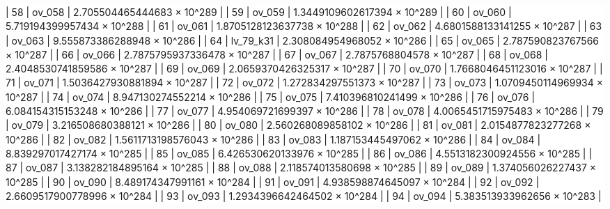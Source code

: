 | 58 | ov_058 | 2.705504465444683 × 10^289 |
| 59 | ov_059 | 1.3449109602617394 × 10^289 |
| 60 | ov_060 | 5.719194399957434 × 10^288 |
| 61 | ov_061 | 1.8705128123637738 × 10^288 |
| 62 | ov_062 | 4.6801588133141255 × 10^287 |
| 63 | ov_063 | 9.555873386288948 × 10^286 |
| 64 | lv_79_k31 | 2.308084954968052 × 10^286 |
| 65 | ov_065 | 2.787590823767566 × 10^287 |
| 66 | ov_066 | 2.7875795937336478 × 10^287 |
| 67 | ov_067 | 2.7875768804578 × 10^287 |
| 68 | ov_068 | 2.4048530741859586 × 10^287 |
| 69 | ov_069 | 2.0659370426325317 × 10^287 |
| 70 | ov_070 | 1.7668046451123016 × 10^287 |
| 71 | ov_071 | 1.5036427930881894 × 10^287 |
| 72 | ov_072 | 1.272834297551373 × 10^287 |
| 73 | ov_073 | 1.0709450114969934 × 10^287 |
| 74 | ov_074 | 8.947130274552214 × 10^286 |
| 75 | ov_075 | 7.410396810241499 × 10^286 |
| 76 | ov_076 | 6.084154315153248 × 10^286 |
| 77 | ov_077 | 4.954069721699397 × 10^286 |
| 78 | ov_078 | 4.0065451715975483 × 10^286 |
| 79 | ov_079 | 3.216508680388121 × 10^286 |
| 80 | ov_080 | 2.560268089858102 × 10^286 |
| 81 | ov_081 | 2.0154877823277268 × 10^286 |
| 82 | ov_082 | 1.5611713198576043 × 10^286 |
| 83 | ov_083 | 1.187153445497062 × 10^286 |
| 84 | ov_084 | 8.839297017427174 × 10^285 |
| 85 | ov_085 | 6.426530620133976 × 10^285 |
| 86 | ov_086 | 4.5513182300924556 × 10^285 |
| 87 | ov_087 | 3.138282184895164 × 10^285 |
| 88 | ov_088 | 2.118574013580698 × 10^285 |
| 89 | ov_089 | 1.374056026227437 × 10^285 |
| 90 | ov_090 | 8.489174347991161 × 10^284 |
| 91 | ov_091 | 4.938598874645097 × 10^284 |
| 92 | ov_092 | 2.6609517900778996 × 10^284 |
| 93 | ov_093 | 1.2934396642464502 × 10^284 |
| 94 | ov_094 | 5.383513933962656 × 10^283 |